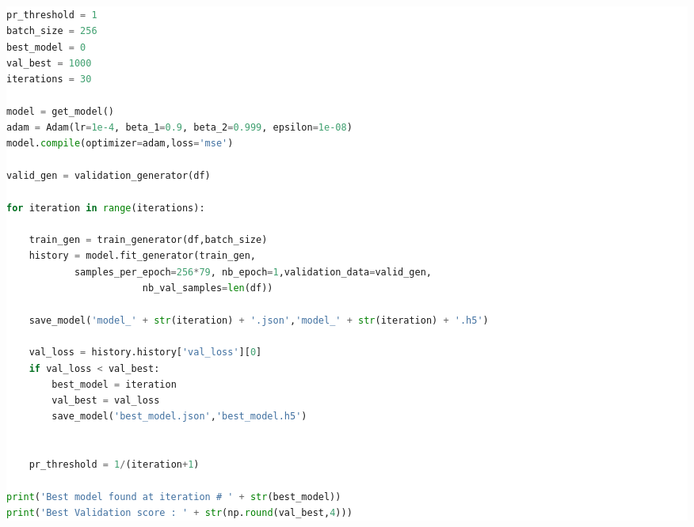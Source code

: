 
```python
pr_threshold = 1
batch_size = 256
best_model = 0
val_best = 1000
iterations = 30

model = get_model()
adam = Adam(lr=1e-4, beta_1=0.9, beta_2=0.999, epsilon=1e-08)
model.compile(optimizer=adam,loss='mse')

valid_gen = validation_generator(df)

for iteration in range(iterations):

    train_gen = train_generator(df,batch_size)
    history = model.fit_generator(train_gen,
            samples_per_epoch=256*79, nb_epoch=1,validation_data=valid_gen,
                        nb_val_samples=len(df))
    
    save_model('model_' + str(iteration) + '.json','model_' + str(iteration) + '.h5')
    
    val_loss = history.history['val_loss'][0]
    if val_loss < val_best:
        best_model = iteration 
        val_best = val_loss
        save_model('best_model.json','best_model.h5')
    
    
    pr_threshold = 1/(iteration+1)

print('Best model found at iteration # ' + str(best_model))
print('Best Validation score : ' + str(np.round(val_best,4)))


```


```python

```


```python

```
